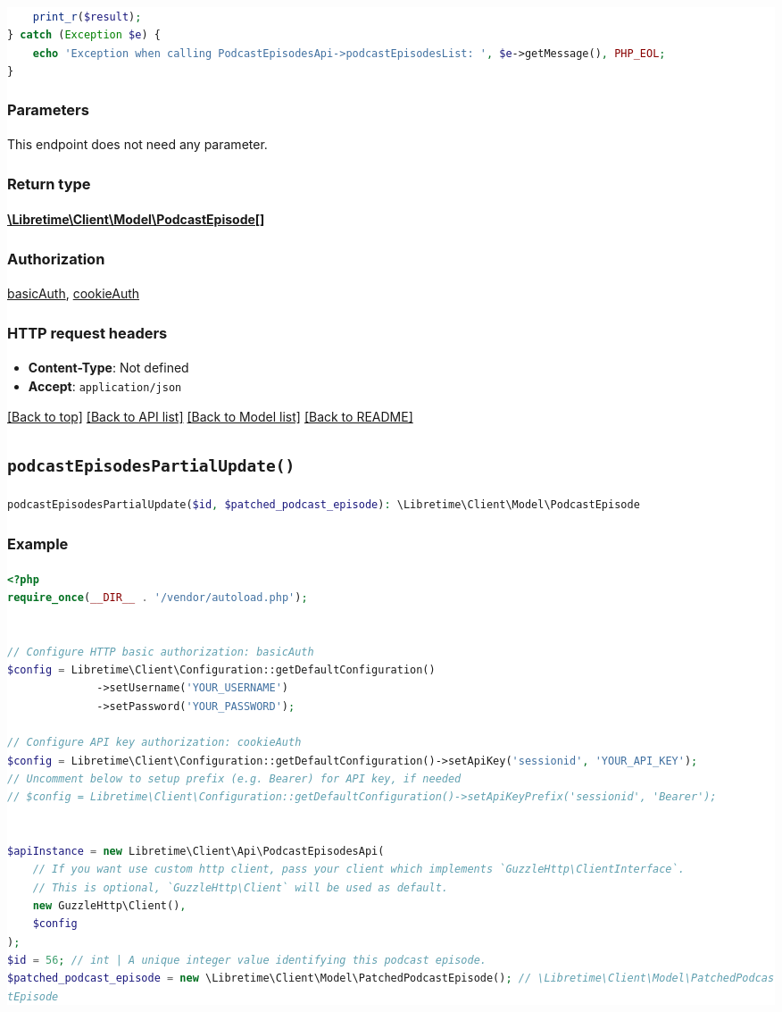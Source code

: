 ```php
    print_r($result);
} catch (Exception $e) {
    echo 'Exception when calling PodcastEpisodesApi->podcastEpisodesList: ', $e->getMessage(), PHP_EOL;
}
```

### Parameters

This endpoint does not need any parameter.

### Return type

[**\Libretime\Client\Model\PodcastEpisode[]**](../Model/PodcastEpisode.md)

### Authorization

[basicAuth](../../README.md#basicAuth), [cookieAuth](../../README.md#cookieAuth)

### HTTP request headers

- **Content-Type**: Not defined
- **Accept**: `application/json`

[[Back to top]](#) [[Back to API list]](../../README.md#endpoints)
[[Back to Model list]](../../README.md#models)
[[Back to README]](../../README.md)

## `podcastEpisodesPartialUpdate()`

```php
podcastEpisodesPartialUpdate($id, $patched_podcast_episode): \Libretime\Client\Model\PodcastEpisode
```



### Example

```php
<?php
require_once(__DIR__ . '/vendor/autoload.php');


// Configure HTTP basic authorization: basicAuth
$config = Libretime\Client\Configuration::getDefaultConfiguration()
              ->setUsername('YOUR_USERNAME')
              ->setPassword('YOUR_PASSWORD');

// Configure API key authorization: cookieAuth
$config = Libretime\Client\Configuration::getDefaultConfiguration()->setApiKey('sessionid', 'YOUR_API_KEY');
// Uncomment below to setup prefix (e.g. Bearer) for API key, if needed
// $config = Libretime\Client\Configuration::getDefaultConfiguration()->setApiKeyPrefix('sessionid', 'Bearer');


$apiInstance = new Libretime\Client\Api\PodcastEpisodesApi(
    // If you want use custom http client, pass your client which implements `GuzzleHttp\ClientInterface`.
    // This is optional, `GuzzleHttp\Client` will be used as default.
    new GuzzleHttp\Client(),
    $config
);
$id = 56; // int | A unique integer value identifying this podcast episode.
$patched_podcast_episode = new \Libretime\Client\Model\PatchedPodcastEpisode(); // \Libretime\Client\Model\PatchedPodcastEpisode
```